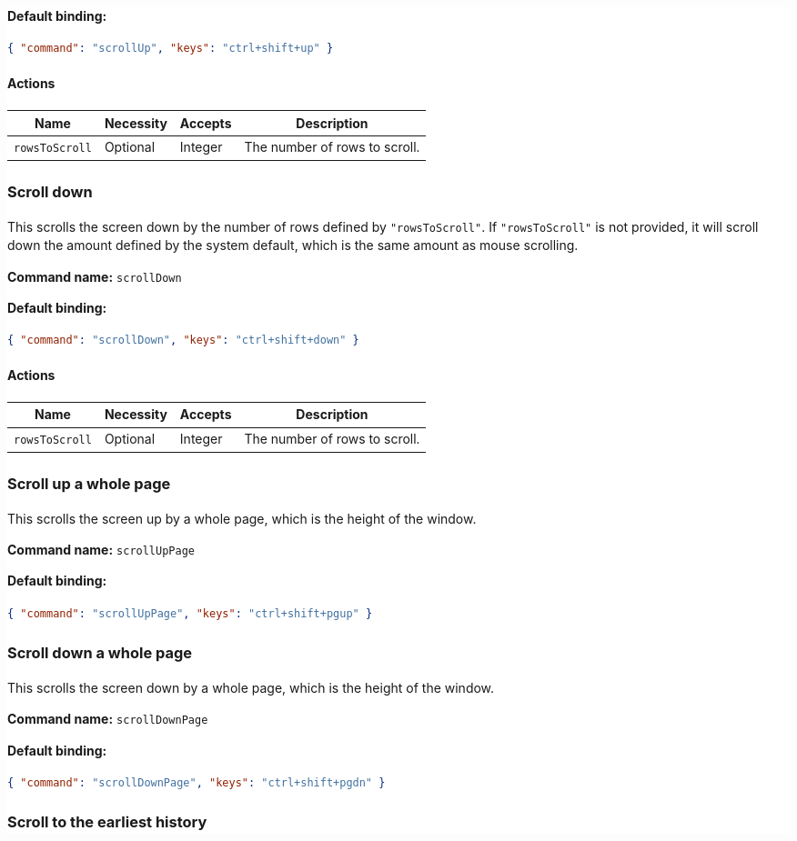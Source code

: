 **Default binding:**

```json
{ "command": "scrollUp", "keys": "ctrl+shift+up" }
```

#### Actions

| Name | Necessity | Accepts | Description |
| ---- | --------- | ------- | ----------- |
| `rowsToScroll` | Optional | Integer | The number of rows to scroll. |

### Scroll down

This scrolls the screen down by the number of rows defined by `"rowsToScroll"`. If `"rowsToScroll"` is not provided, it will scroll down the amount defined by the system default, which is the same amount as mouse scrolling.

**Command name:** `scrollDown`

**Default binding:**

```json
{ "command": "scrollDown", "keys": "ctrl+shift+down" }
```

#### Actions

| Name | Necessity | Accepts | Description |
| ---- | --------- | ------- | ----------- |
| `rowsToScroll` | Optional | Integer | The number of rows to scroll. |

### Scroll up a whole page

This scrolls the screen up by a whole page, which is the height of the window.

**Command name:** `scrollUpPage`

**Default binding:**

```json
{ "command": "scrollUpPage", "keys": "ctrl+shift+pgup" }
```

### Scroll down a whole page

This scrolls the screen down by a whole page, which is the height of the window.

**Command name:** `scrollDownPage`

**Default binding:**

```json
{ "command": "scrollDownPage", "keys": "ctrl+shift+pgdn" }
```

### Scroll to the earliest history
